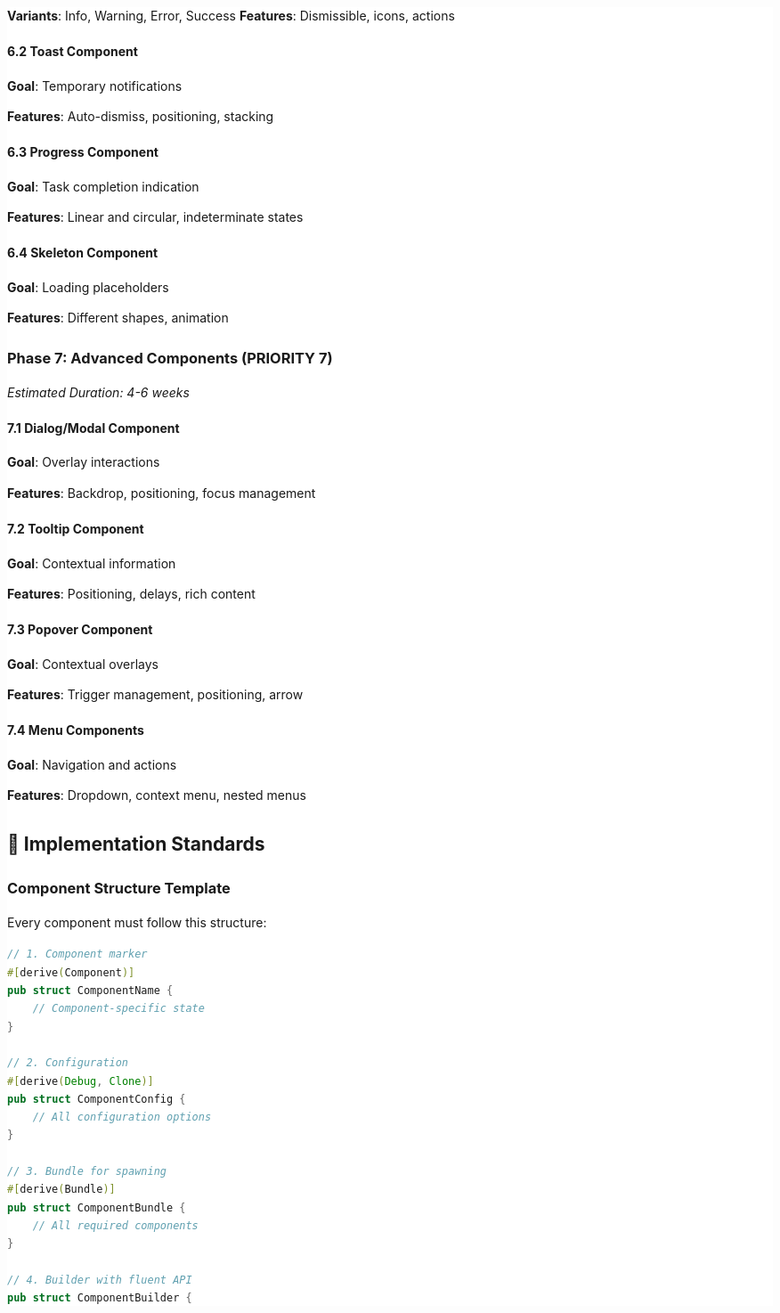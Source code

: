 **Variants**: Info, Warning, Error, Success
**Features**: Dismissible, icons, actions

#### 6.2 Toast Component
**Goal**: Temporary notifications

**Features**: Auto-dismiss, positioning, stacking

#### 6.3 Progress Component
**Goal**: Task completion indication

**Features**: Linear and circular, indeterminate states

#### 6.4 Skeleton Component
**Goal**: Loading placeholders

**Features**: Different shapes, animation

### Phase 7: Advanced Components (PRIORITY 7)
*Estimated Duration: 4-6 weeks*

#### 7.1 Dialog/Modal Component
**Goal**: Overlay interactions

**Features**: Backdrop, positioning, focus management

#### 7.2 Tooltip Component
**Goal**: Contextual information

**Features**: Positioning, delays, rich content

#### 7.3 Popover Component
**Goal**: Contextual overlays

**Features**: Trigger management, positioning, arrow

#### 7.4 Menu Components
**Goal**: Navigation and actions

**Features**: Dropdown, context menu, nested menus

## 🔧 Implementation Standards

### Component Structure Template
Every component must follow this structure:

```rust
// 1. Component marker
#[derive(Component)]
pub struct ComponentName {
    // Component-specific state
}

// 2. Configuration
#[derive(Debug, Clone)]
pub struct ComponentConfig {
    // All configuration options
}

// 3. Bundle for spawning
#[derive(Bundle)]
pub struct ComponentBundle {
    // All required components
}

// 4. Builder with fluent API
pub struct ComponentBuilder {
```